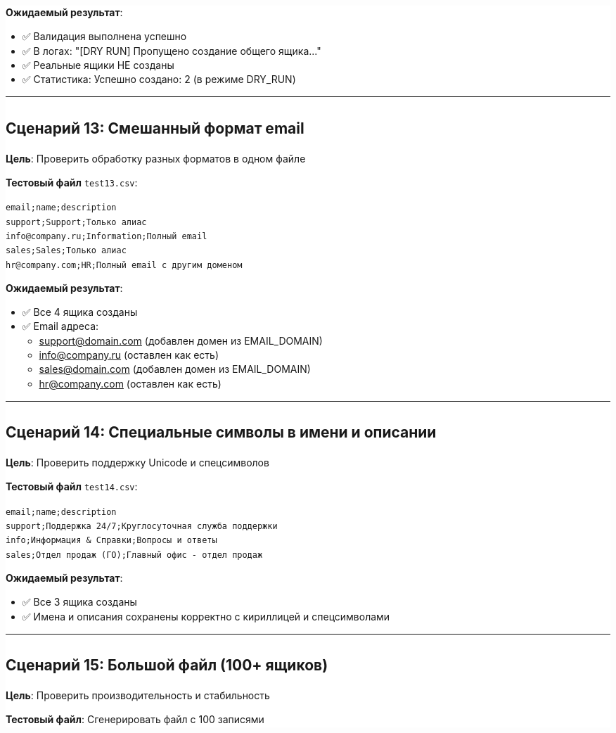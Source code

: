 **Ожидаемый результат**:
- ✅ Валидация выполнена успешно
- ✅ В логах: "[DRY RUN] Пропущено создание общего ящика..."
- ✅ Реальные ящики НЕ созданы
- ✅ Статистика: Успешно создано: 2 (в режиме DRY_RUN)

---

## Сценарий 13: Смешанный формат email

**Цель**: Проверить обработку разных форматов в одном файле

**Тестовый файл** `test13.csv`:
```csv
email;name;description
support;Support;Только алиас
info@company.ru;Information;Полный email
sales;Sales;Только алиас
hr@company.com;HR;Полный email с другим доменом
```

**Ожидаемый результат**:
- ✅ Все 4 ящика созданы
- ✅ Email адреса:
  - support@domain.com (добавлен домен из EMAIL_DOMAIN)
  - info@company.ru (оставлен как есть)
  - sales@domain.com (добавлен домен из EMAIL_DOMAIN)
  - hr@company.com (оставлен как есть)

---

## Сценарий 14: Специальные символы в имени и описании

**Цель**: Проверить поддержку Unicode и спецсимволов

**Тестовый файл** `test14.csv`:
```csv
email;name;description
support;Поддержка 24/7;Круглосуточная служба поддержки
info;Информация & Справки;Вопросы и ответы
sales;Отдел продаж (ГО);Главный офис - отдел продаж
```

**Ожидаемый результат**:
- ✅ Все 3 ящика созданы
- ✅ Имена и описания сохранены корректно с кириллицей и спецсимволами

---

## Сценарий 15: Большой файл (100+ ящиков)

**Цель**: Проверить производительность и стабильность

**Тестовый файл**: Сгенерировать файл с 100 записями
